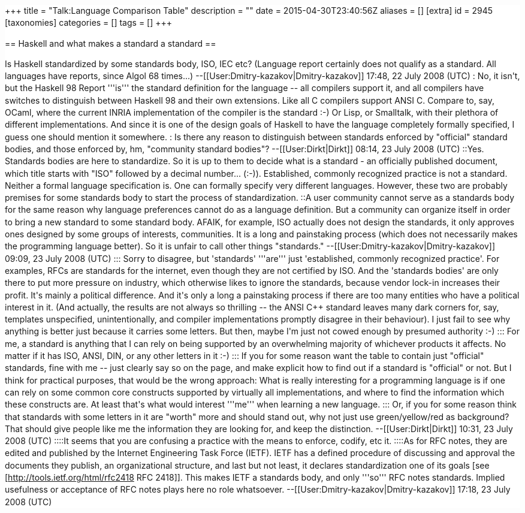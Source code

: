 +++
title = "Talk:Language Comparison Table"
description = ""
date = 2015-04-30T23:40:56Z
aliases = []
[extra]
id = 2945
[taxonomies]
categories = []
tags = []
+++

== Haskell and what makes a standard a standard ==

Is Haskell standardized by some standards body, ISO, IEC etc? (Language report certainly does not qualify as a standard. All languages have reports, since Algol 68 times...) --[[User:Dmitry-kazakov|Dmitry-kazakov]] 17:48, 22 July 2008 (UTC)
: No, it isn't, but the Haskell 98 Report '''is''' the standard definition for the language -- all compilers support it, and all compilers have switches to distinguish between Haskell 98 and their own extensions. Like all C compilers support ANSI C. Compare to, say, OCaml, where the current INRIA implementation of the compiler is the standard :-) Or Lisp, or Smalltalk, with their plethora of different implementations. And since it is one of the design goals of Haskell to have the language completely formally specified, I guess one should mention it somewhere.
: Is there any reason to distinguish between standards enforced by "official" standard bodies, and those enforced by, hm, "community standard bodies"? --[[User:Dirkt|Dirkt]] 08:14, 23 July 2008 (UTC)
::Yes. Standards bodies are here to standardize. So it is up to them to decide what is a standard - an officially published document, which title starts with "ISO" followed by a decimal number... (:-)). Established, commonly recognized practice is not a standard. Neither a formal language specification is. One can formally specify very different languages. However, these two are probably premises for some standards body to start the process of standardization.
::A user community cannot serve as a standards body for the same reason why language preferences cannot do as a language definition. But a community can organize itself in order to bring a new standard to some standard body. AFAIK, for example, ISO actually does not design the standards, it only approves ones designed by some groups of interests, communities. It is a long and painstaking process (which does not necessarily makes the programming language better). So it is unfair to call other things "standards." --[[User:Dmitry-kazakov|Dmitry-kazakov]] 09:09, 23 July 2008 (UTC)
::: Sorry to disagree, but 'standards' '''are''' just 'established, commonly recognized practice'. For examples, RFCs are standards for the internet, even though they are not certified by ISO. And the 'standards bodies' are only there to put more pressure on industry, which otherwise likes to ignore the standards, because vendor lock-in increases their profit. It's mainly a political difference. And it's only a long a painstaking process if there are too many entities who have a political interest in it. (And actually, the results are not always so thrilling -- the ANSI C++ standard leaves many dark corners for, say, templates unspecified, unintentionally, and compiler implementations promptly disagree in their behaviour). I just fail to see why anything is better just because it carries some letters. But then, maybe I'm just not cowed enough by presumed authority :-)
::: For me, a standard is anything that I can rely on being supported by an overwhelming majority of whichever products it affects. No matter if it has ISO, ANSI, DIN, or any other letters in it :-)
::: If you for some reason want the table to contain just "official" standards, fine with me -- just clearly say so on the page, and make explicit how to find out if a standard is "official" or not. But I think for practical purposes, that would be the wrong approach: What is really interesting for a programming language is if one can rely on some common core constructs supported by virtually all implementations, and where to find the information which these constructs are. At least that's what would interest '''me''' when learning a new language. 
::: Or, if you for some reason think that standards with some letters in it are "worth" more and should stand out, why not just use green/yellow/red as background? That should give people like me the information they are looking for, and keep the distinction. --[[User:Dirkt|Dirkt]] 10:31, 23 July 2008 (UTC)
::::It seems that you are confusing a practice with the means to enforce, codify, etc it.
::::As for RFC notes, they are edited and published by the Internet Engineering Task Force (IETF). IETF has a defined procedure of discussing and approval the documents they publish, an organizational structure, and last but not least, it declares standardization one of its goals [see [http://tools.ietf.org/html/rfc2418 RFC 2418]]. This makes IETF a standards body, and only '''so''' RFC notes standards. Implied usefulness or acceptance of RFC notes plays here no role whatsoever. --[[User:Dmitry-kazakov|Dmitry-kazakov]] 17:18, 23 July 2008 (UTC)

